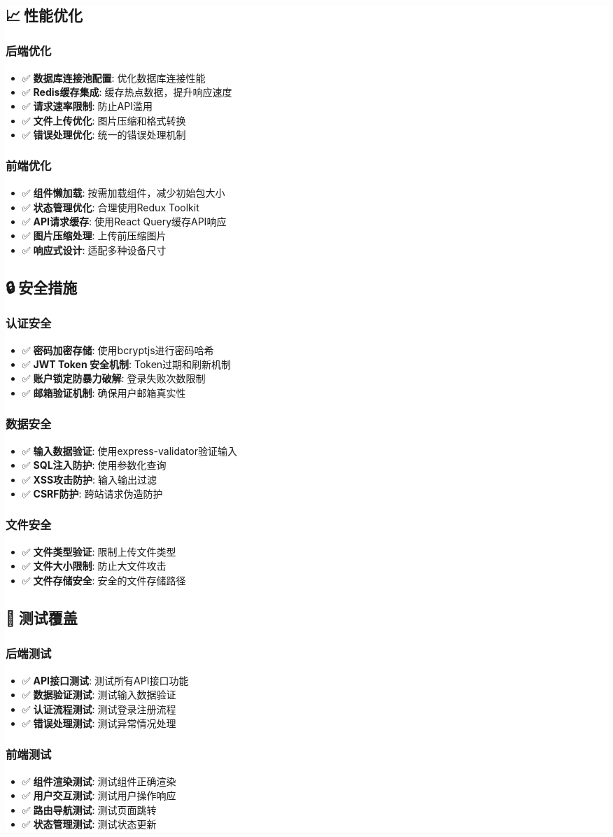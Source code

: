 ## 📈 性能优化

### 后端优化
- ✅ **数据库连接池配置**: 优化数据库连接性能
- ✅ **Redis缓存集成**: 缓存热点数据，提升响应速度
- ✅ **请求速率限制**: 防止API滥用
- ✅ **文件上传优化**: 图片压缩和格式转换
- ✅ **错误处理优化**: 统一的错误处理机制

### 前端优化
- ✅ **组件懒加载**: 按需加载组件，减少初始包大小
- ✅ **状态管理优化**: 合理使用Redux Toolkit
- ✅ **API请求缓存**: 使用React Query缓存API响应
- ✅ **图片压缩处理**: 上传前压缩图片
- ✅ **响应式设计**: 适配多种设备尺寸

## 🔒 安全措施

### 认证安全
- ✅ **密码加密存储**: 使用bcryptjs进行密码哈希
- ✅ **JWT Token 安全机制**: Token过期和刷新机制
- ✅ **账户锁定防暴力破解**: 登录失败次数限制
- ✅ **邮箱验证机制**: 确保用户邮箱真实性

### 数据安全
- ✅ **输入数据验证**: 使用express-validator验证输入
- ✅ **SQL注入防护**: 使用参数化查询
- ✅ **XSS攻击防护**: 输入输出过滤
- ✅ **CSRF防护**: 跨站请求伪造防护

### 文件安全
- ✅ **文件类型验证**: 限制上传文件类型
- ✅ **文件大小限制**: 防止大文件攻击
- ✅ **文件存储安全**: 安全的文件存储路径

## 🧪 测试覆盖

### 后端测试
- ✅ **API接口测试**: 测试所有API接口功能
- ✅ **数据验证测试**: 测试输入数据验证
- ✅ **认证流程测试**: 测试登录注册流程
- ✅ **错误处理测试**: 测试异常情况处理

### 前端测试
- ✅ **组件渲染测试**: 测试组件正确渲染
- ✅ **用户交互测试**: 测试用户操作响应
- ✅ **路由导航测试**: 测试页面跳转
- ✅ **状态管理测试**: 测试状态更新
